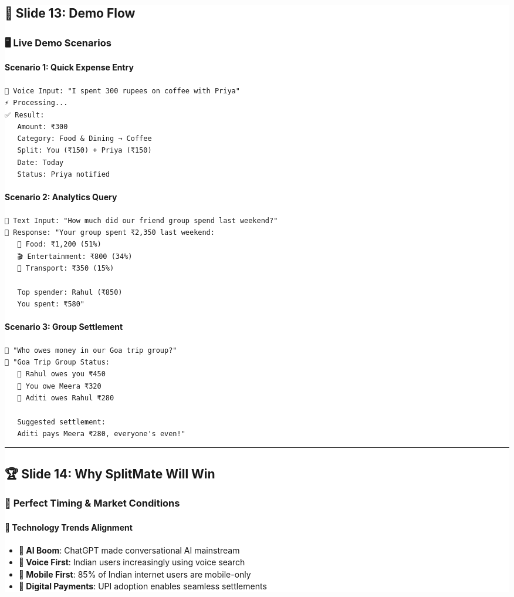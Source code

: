 
## 🎯 **Slide 13: Demo Flow**

### 🖥️ **Live Demo Scenarios**

#### **Scenario 1: Quick Expense Entry**
```
🎤 Voice Input: "I spent 300 rupees on coffee with Priya"
⚡ Processing...
✅ Result: 
   Amount: ₹300
   Category: Food & Dining → Coffee
   Split: You (₹150) + Priya (₹150)
   Date: Today
   Status: Priya notified
```

#### **Scenario 2: Analytics Query**
```
💬 Text Input: "How much did our friend group spend last weekend?"
🤖 Response: "Your group spent ₹2,350 last weekend:
   🍕 Food: ₹1,200 (51%)
   🎬 Entertainment: ₹800 (34%) 
   🚗 Transport: ₹350 (15%)
   
   Top spender: Rahul (₹850)
   You spent: ₹580"
```

#### **Scenario 3: Group Settlement**
```
💬 "Who owes money in our Goa trip group?"
🤖 "Goa Trip Group Status:
   💚 Rahul owes you ₹450
   💚 You owe Meera ₹320
   💚 Aditi owes Rahul ₹280
   
   Suggested settlement:
   Aditi pays Meera ₹280, everyone's even!"
```

---

## 🏆 **Slide 14: Why SplitMate Will Win**

### 🎯 **Perfect Timing & Market Conditions**

#### **📱 Technology Trends Alignment**
- **🤖 AI Boom**: ChatGPT made conversational AI mainstream
- **🎤 Voice First**: Indian users increasingly using voice search
- **📲 Mobile First**: 85% of Indian internet users are mobile-only
- **💸 Digital Payments**: UPI adoption enables seamless settlements
